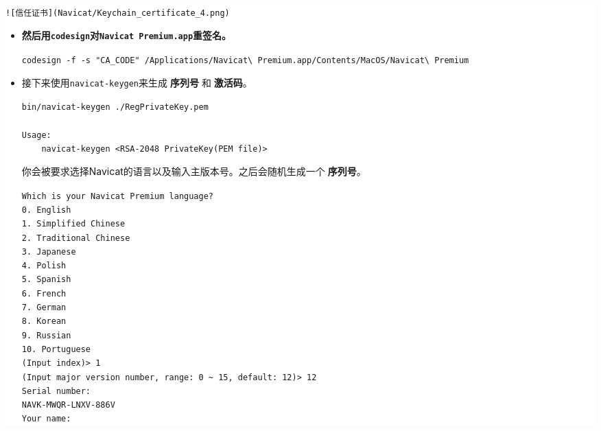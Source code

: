     ![信任证书](Navicat/Keychain_certificate_4.png)

* __然后用`codesign`对`Navicat Premium.app`重签名。__

    ```
    codesign -f -s "CA_CODE" /Applications/Navicat\ Premium.app/Contents/MacOS/Navicat\ Premium
    ```

* 接下来使用`navicat-keygen`来生成 __序列号__ 和 __激活码__。

    ```
    bin/navicat-keygen ./RegPrivateKey.pem

    Usage:
        navicat-keygen <RSA-2048 PrivateKey(PEM file)>
    ```

    你会被要求选择Navicat的语言以及输入主版本号。之后会随机生成一个 __序列号__。

    ```
    Which is your Navicat Premium language?
    0. English
    1. Simplified Chinese
    2. Traditional Chinese
    3. Japanese
    4. Polish
    5. Spanish
    6. French
    7. German
    8. Korean
    9. Russian
    10. Portuguese
    (Input index)> 1
    (Input major version number, range: 0 ~ 15, default: 12)> 12
    Serial number:
    NAVK-MWQR-LNXV-886V
    Your name: 